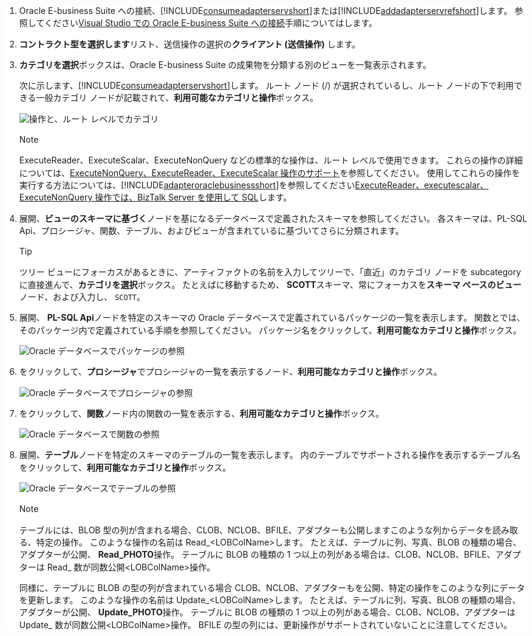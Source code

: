 1. Oracle E-business Suite への接続、[!INCLUDE[consumeadapterservshort](../../includes/consumeadapterservshort-md.md)]または[!INCLUDE[addadapterservrefshort](../../includes/addadapterservrefshort-md.md)]します。 参照してください[Visual Studio での Oracle E-business Suite への接続](../../adapters-and-accelerators/adapter-oracle-ebs/connect-to-the-oracle-e-business-suite-in-visual-studio.md)手順についてはします。  
  
2. **コントラクト型を選択します**リスト、送信操作の選択の**クライアント (送信操作)** します。  
  
3. **カテゴリを選択**ボックスは、Oracle E-business Suite の成果物を分類する別のビューを一覧表示されます。  
  
    次に示します、[!INCLUDE[consumeadapterservshort](../../includes/consumeadapterservshort-md.md)]します。 ルート ノード (/) が選択されているし、ルート ノードの下で利用できる一般カテゴリ ノードが記載されて、**利用可能なカテゴリと操作**ボックス。  
  
    ![操作と、ルート レベルでカテゴリ](../../adapters-and-accelerators/adapter-oracle-ebs/media/559a6652-2d9d-4ecd-a1bb-4f63750c9518.gif "559a6652-2d9d-4ecd-a1bb-4f63750c9518")  
  
   > [!NOTE]
   >  ExecuteReader、ExecuteScalar、ExecuteNonQuery などの標準的な操作は、ルート レベルで使用できます。 これらの操作の詳細については、[ExecuteNonQuery、ExecuteReader、ExecuteScalar 操作のサポート](../../adapters-and-accelerators/adapter-oracle-ebs/support-for-executenonquery-executereader-and-executescalar-operations.md)を参照してください。 使用してこれらの操作を実行する方法については、[!INCLUDE[adapteroraclebusinessshort](../../includes/adapteroraclebusinessshort-md.md)]を参照してください[ExecuteReader、executescalar、ExecuteNonQuery 操作では、BizTalk Server を使用して SQL](../../adapters-and-accelerators/adapter-sql/executereader-executescalar-or-executenonquery-in-sql-server-using-biztalk.md)します。  
  
4. 展開、**ビューのスキーマに基づく**ノードを基になるデータベースで定義されたスキーマを参照してください。 各スキーマは、PL-SQL Api、プロシージャ、関数、テーブル、およびビューが含まれているに基づいてさらに分類されます。  
  
   > [!TIP]
   >  ツリー ビューにフォーカスがあるときに、アーティファクトの名前を入力してツリーで、「直近」のカテゴリ ノードを subcategory に直接進んで、**カテゴリを選択**ボックス。 たとえばに移動するため、 **SCOTT**スキーマ、常にフォーカスを**スキーマ ベースのビュー**ノード、および入力し、 `SCOTT`。  
  
5. 展開、 **PL-SQL Api**ノードを特定のスキーマの Oracle データベースで定義されているパッケージの一覧を表示します。 関数とでは、そのパッケージ内で定義されている手順を参照してください。 パッケージ名をクリックして、**利用可能なカテゴリと操作**ボックス。  
  
    ![Oracle データベースでパッケージの参照](../../adapters-and-accelerators/adapter-oracle-ebs/media/582a9bd7-beed-4b36-b465-f5c4ceb6e740.gif "582a9bd7-beed-4b36-b465-f5c4ceb6e740")  
  
6. をクリックして、**プロシージャ**でプロシージャの一覧を表示するノード、**利用可能なカテゴリと操作**ボックス。  
  
    ![Oracle データベースでプロシージャの参照](../../adapters-and-accelerators/adapter-oracle-ebs/media/7213154e-6a26-4fc3-b4ec-1658779f77d3.gif "7213154e-6a26-4fc3-b4ec-1658779f77d3")  
  
7. をクリックして、**関数**ノード内の関数の一覧を表示する、**利用可能なカテゴリと操作**ボックス。  
  
    ![Oracle データベースで関数の参照](../../adapters-and-accelerators/adapter-oracle-ebs/media/5df9b42c-9d8b-4c81-a0ae-ba5336445837.gif "5df9b42c-9d8b-4c81-a0ae-ba5336445837")  
  
8. 展開、**テーブル**ノードを特定のスキーマのテーブルの一覧を表示します。 内のテーブルでサポートされる操作を表示するテーブル名をクリックして、**利用可能なカテゴリと操作**ボックス。  
  
    ![Oracle データベースでテーブルの参照](../../adapters-and-accelerators/adapter-oracle-ebs/media/94dd4642-1178-4d88-986b-f0ad409c414c.gif "94dd4642-1178-4d88-986b-f0ad409c414c")  
  
   > [!NOTE]
   >  テーブルには、BLOB 型の列が含まれる場合、CLOB、NCLOB、BFILE、アダプターも公開しますこのような列からデータを読み取る、特定の操作。 このような操作の名前は Read_\<LOBColName\>します。 たとえば、テーブルに列、写真、BLOB の種類の場合、アダプターが公開、 **Read_PHOTO**操作。 テーブルに BLOB の種類の 1 つ以上の列がある場合は、CLOB、NCLOB、BFILE、アダプターは Read_ 数が同数公開\<LOBColName\>操作。  
   >   
   >  同様に、テーブルに BLOB の型の列が含まれている場合 CLOB、NCLOB、アダプターもを公開、特定の操作をこのような列にデータを更新します。 このような操作の名前は Update_\<LOBColName\>します。 たとえば、テーブルに列、写真、BLOB の種類の場合、アダプターが公開、 **Update_PHOTO**操作。 テーブルに BLOB の種類の 1 つ以上の列がある場合、CLOB、NCLOB、アダプターは Update_ 数が同数公開\<LOBColName\>操作。 BFILE の型の列には、更新操作がサポートされていないことに注意してください。  
  